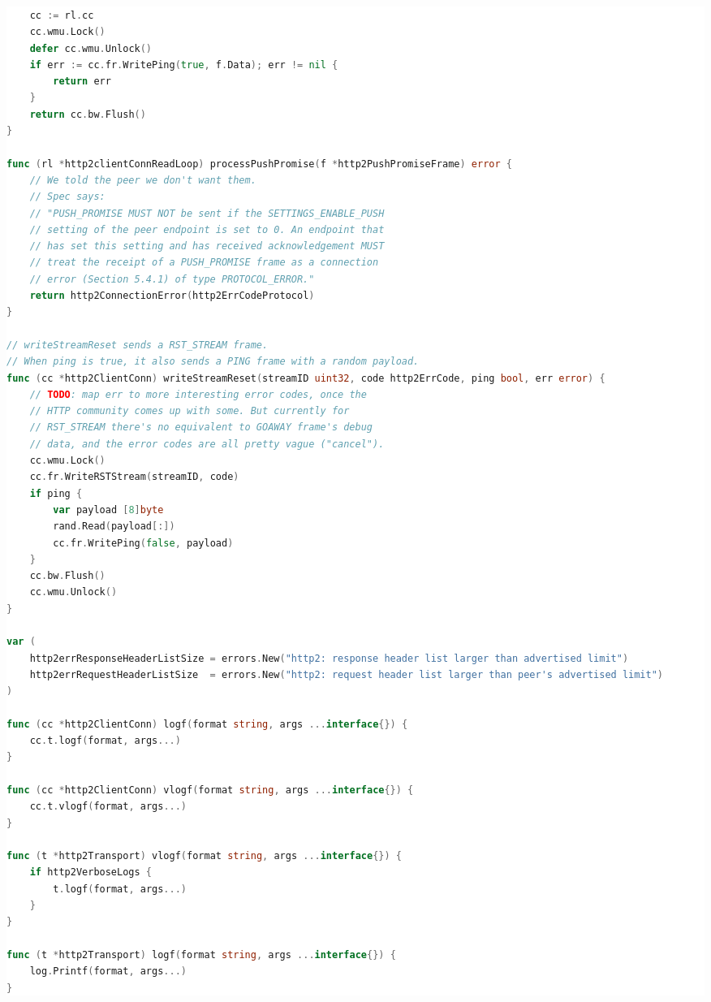 ```go
	cc := rl.cc
	cc.wmu.Lock()
	defer cc.wmu.Unlock()
	if err := cc.fr.WritePing(true, f.Data); err != nil {
		return err
	}
	return cc.bw.Flush()
}

func (rl *http2clientConnReadLoop) processPushPromise(f *http2PushPromiseFrame) error {
	// We told the peer we don't want them.
	// Spec says:
	// "PUSH_PROMISE MUST NOT be sent if the SETTINGS_ENABLE_PUSH
	// setting of the peer endpoint is set to 0. An endpoint that
	// has set this setting and has received acknowledgement MUST
	// treat the receipt of a PUSH_PROMISE frame as a connection
	// error (Section 5.4.1) of type PROTOCOL_ERROR."
	return http2ConnectionError(http2ErrCodeProtocol)
}

// writeStreamReset sends a RST_STREAM frame.
// When ping is true, it also sends a PING frame with a random payload.
func (cc *http2ClientConn) writeStreamReset(streamID uint32, code http2ErrCode, ping bool, err error) {
	// TODO: map err to more interesting error codes, once the
	// HTTP community comes up with some. But currently for
	// RST_STREAM there's no equivalent to GOAWAY frame's debug
	// data, and the error codes are all pretty vague ("cancel").
	cc.wmu.Lock()
	cc.fr.WriteRSTStream(streamID, code)
	if ping {
		var payload [8]byte
		rand.Read(payload[:])
		cc.fr.WritePing(false, payload)
	}
	cc.bw.Flush()
	cc.wmu.Unlock()
}

var (
	http2errResponseHeaderListSize = errors.New("http2: response header list larger than advertised limit")
	http2errRequestHeaderListSize  = errors.New("http2: request header list larger than peer's advertised limit")
)

func (cc *http2ClientConn) logf(format string, args ...interface{}) {
	cc.t.logf(format, args...)
}

func (cc *http2ClientConn) vlogf(format string, args ...interface{}) {
	cc.t.vlogf(format, args...)
}

func (t *http2Transport) vlogf(format string, args ...interface{}) {
	if http2VerboseLogs {
		t.logf(format, args...)
	}
}

func (t *http2Transport) logf(format string, args ...interface{}) {
	log.Printf(format, args...)
}
```